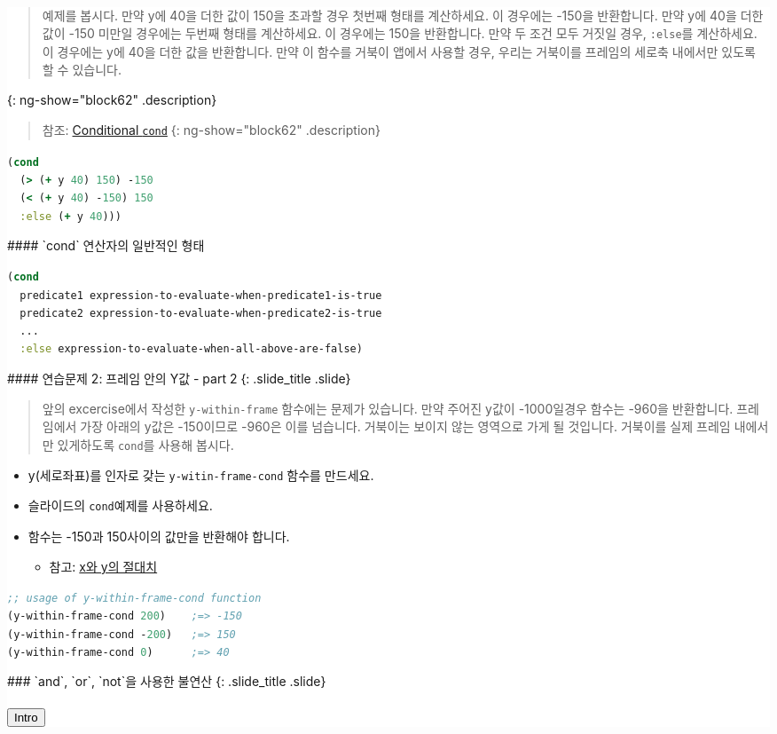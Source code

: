 > 예제를 봅시다. 만약 y에 40을 더한 값이 150을 초과할 경우 첫번째 형태를 계산하세요. 이 경우에는 -150을 반환합니다. 만약 y에 40을 더한 값이 -150 미만일 경우에는 두번째 형태를 계산하세요. 이 경우에는 150을 반환합니다. 만약 두 조건 모두 거짓일 경우, `:else`를 계산하세요. 이 경우에는 y에 40을 더한 값을 반환합니다. 만약 이 함수를 거북이 앱에서 사용할 경우, 우리는 거북이를 프레임의 세로축 내에서만 있도록 할 수 있습니다.

{: ng-show="block62" .description}

> 참조: [Conditional `cond`](http://clojurebridge.github.io/community-docs/docs/clojure/cond/)
{: ng-show="block62" .description}

```clojure
(cond
  (> (+ y 40) 150) -150
  (< (+ y 40) -150) 150
  :else (+ y 40)))
```
</section>

<section ng-controller="NarrativeController">
#### `cond` 연산자의 일반적인 형태

```clojure
(cond
  predicate1 expression-to-evaluate-when-predicate1-is-true
  predicate2 expression-to-evaluate-when-predicate2-is-true
  ...
  :else expression-to-evaluate-when-all-above-are-false)
```
</section>

<section>
#### 연습문제 2: 프레임 안의 Y값 - part 2
{: .slide_title .slide}

> 앞의 excercise에서 작성한 `y-within-frame` 함수에는 문제가 있습니다. 만약 주어진 y값이 -1000일경우 함수는 -960을 반환합니다. 프레임에서 가장 아래의 y값은 -150이므로 -960은 이를 넘습니다. 거북이는 보이지 않는 영역으로 가게 될 것입니다. 거북이를 실제 프레임 내에서만 있게하도록 `cond`를 사용해 봅시다.

* y(세로좌표)를 인자로 갖는 `y-witin-frame-cond` 함수를 만드세요.
* 슬라이드의 `cond`예제를 사용하세요.
* 함수는 -150과 150사이의 값만을 반환해야 합니다.

	- 참고: [x와 y의 절대치](https://github.com/ClojureBridge/welcometoclojurebridge/blob/master/outline/TURTLE.md#x-and-y-in-absolute-values)

```clojure
;; usage of y-within-frame-cond function
(y-within-frame-cond 200)    ;=> -150
(y-within-frame-cond -200)   ;=> 150
(y-within-frame-cond 0)      ;=> 40
```
</section>

<section ng-controller="NarrativeController">
### `and`, `or`, `not`을 사용한 불연산
{: .slide_title .slide}

#### <button class="link" ng-model="block81" ng-click="block81=!block81">Intro</button>
